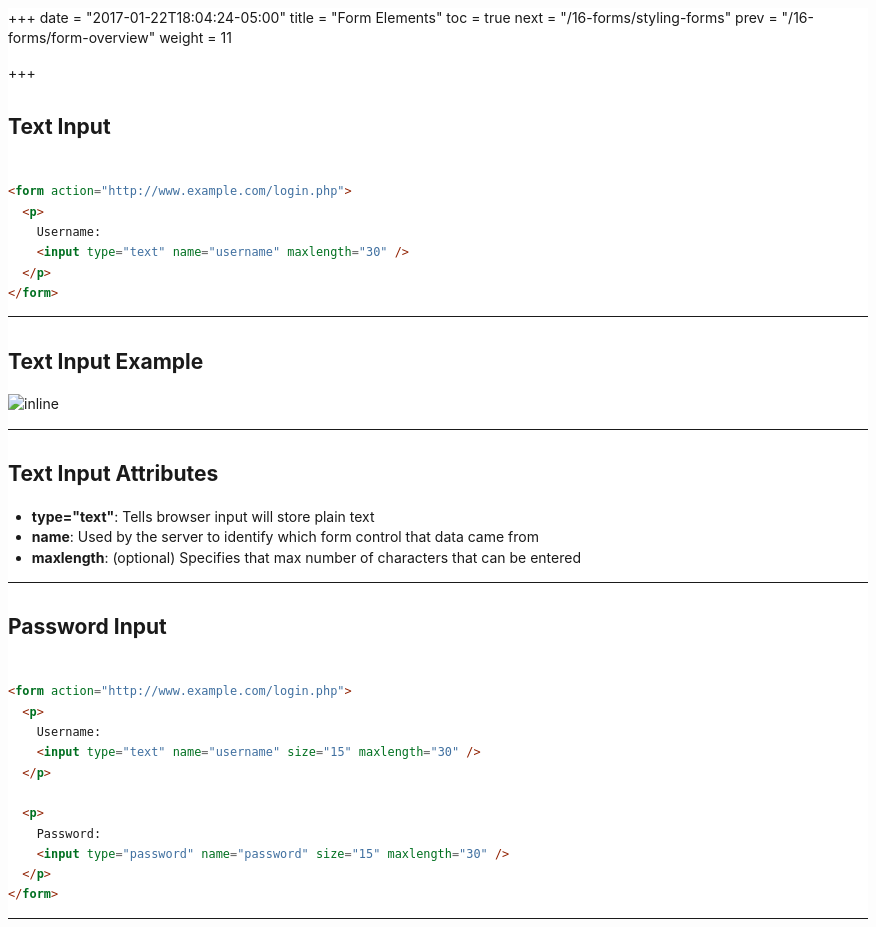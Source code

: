 +++
date = "2017-01-22T18:04:24-05:00"
title = "Form Elements"
toc = true
next = "/16-forms/styling-forms"
prev = "/16-forms/form-overview"
weight = 11

+++

## Text Input

```html

<form action="http://www.example.com/login.php">
  <p>
    Username:
    <input type="text" name="username" maxlength="30" />
  </p>
</form>

```

---

## Text Input Example

![inline](/images/16/text_input.png)

---

## Text Input Attributes

- **type="text"**: Tells browser input will store plain text
- **name**: Used by the server to identify which form control that data came from
- **maxlength**: (optional) Specifies that max number of characters that can be entered

---

## Password Input

```html

<form action="http://www.example.com/login.php">
  <p>
    Username:
    <input type="text" name="username" size="15" maxlength="30" />
  </p>

  <p>
    Password:
    <input type="password" name="password" size="15" maxlength="30" />
  </p>
</form>

```

---